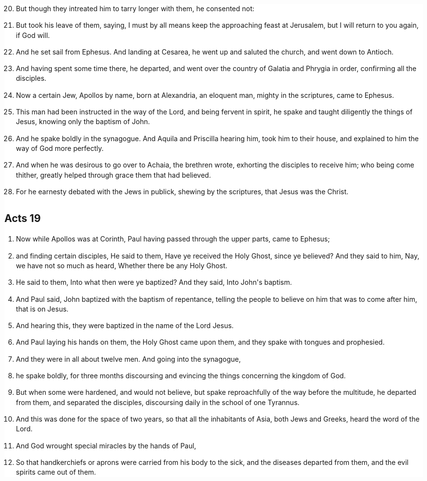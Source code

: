 20. But though they intreated him to tarry longer with them, he consented not:

21. But took his leave of them, saying, I must by all means keep the approaching feast at Jerusalem, but I will return to you again, if God will.

22. And he set sail from Ephesus. And landing at Cesarea, he went up and saluted the church, and went down to Antioch.

23. And having spent some time there, he departed, and went over the country of Galatia and Phrygia in order, confirming all the disciples.

24. Now a certain Jew, Apollos by name, born at Alexandria, an eloquent man, mighty in the scriptures, came to Ephesus.

25. This man had been instructed in the way of the Lord, and being fervent in spirit, he spake and taught diligently the things of Jesus, knowing only the baptism of John.

26. And he spake boldly in the synagogue. And Aquila and Priscilla hearing him, took him to their house, and explained to him the way of God more perfectly.

27. And when he was desirous to go over to Achaia, the brethren wrote, exhorting the disciples to receive him; who being come thither, greatly helped through grace them that had believed.

28. For he earnesty debated with the Jews in publick, shewing by the scriptures, that Jesus was the Christ.

## Acts 19

1. Now while Apollos was at Corinth, Paul having passed through the upper parts, came to Ephesus;

2. and finding certain disciples, He said to them, Have ye received the Holy Ghost, since ye believed? And they said to him, Nay, we have not so much as heard, Whether there be any Holy Ghost.

3. He said to them, Into what then were ye baptized? And they said, Into John's baptism.

4. And Paul said, John baptized with the baptism of repentance, telling the people to believe on him that was to come after him, that is on Jesus.

5. And hearing this, they were baptized in the name of the Lord Jesus.

6. And Paul laying his hands on them, the Holy Ghost came upon them, and they spake with tongues and prophesied.

7. And they were in all about twelve men. And going into the synagogue,

8. he spake boldly, for three months discoursing and evincing the things concerning the kingdom of God.

9. But when some were hardened, and would not believe, but spake reproachfully of the way before the multitude, he departed from them, and separated the disciples, discoursing daily in the school of one Tyrannus.

10. And this was done for the space of two years, so that all the inhabitants of Asia, both Jews and Greeks, heard the word of the Lord.

11. And God wrought special miracles by the hands of Paul,

12. So that handkerchiefs or aprons were carried from his body to the sick, and the diseases departed from them, and the evil spirits came out of them.
